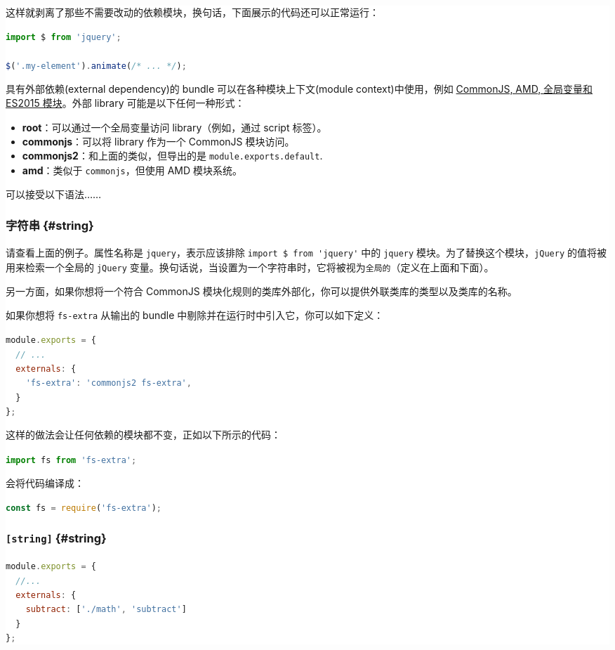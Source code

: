 这样就剥离了那些不需要改动的依赖模块，换句话，下面展示的代码还可以正常运行：

```javascript
import $ from 'jquery';

$('.my-element').animate(/* ... */);
```

具有外部依赖(external dependency)的 bundle 可以在各种模块上下文(module context)中使用，例如 [CommonJS, AMD, 全局变量和 ES2015 模块](/concepts/modules)。外部 library 可能是以下任何一种形式：

- __root__：可以通过一个全局变量访问 library（例如，通过 script 标签）。
- __commonjs__：可以将 library 作为一个 CommonJS 模块访问。
- __commonjs2__：和上面的类似，但导出的是 `module.exports.default`.
- __amd__：类似于 `commonjs`，但使用 AMD 模块系统。

可以接受以下语法……


### 字符串 {#string}

请查看上面的例子。属性名称是 `jquery`，表示应该排除 `import $ from 'jquery'` 中的 `jquery` 模块。为了替换这个模块，`jQuery` 的值将被用来检索一个全局的 `jQuery` 变量。换句话说，当设置为一个字符串时，它将被视为`全局的`（定义在上面和下面）。

另一方面，如果你想将一个符合 CommonJS 模块化规则的类库外部化，你可以提供外联类库的类型以及类库的名称。

如果你想将 `fs-extra` 从输出的 bundle 中剔除并在运行时中引入它，你可以如下定义：

```javascript
module.exports = {
  // ...
  externals: {
    'fs-extra': 'commonjs2 fs-extra',
  }
};
```

这样的做法会让任何依赖的模块都不变，正如以下所示的代码：

```javascript
import fs from 'fs-extra';
```

会将代码编译成：

```javascript
const fs = require('fs-extra');
```

### `[string]` {#string}

```javascript
module.exports = {
  //...
  externals: {
    subtract: ['./math', 'subtract']
  }
};
```
